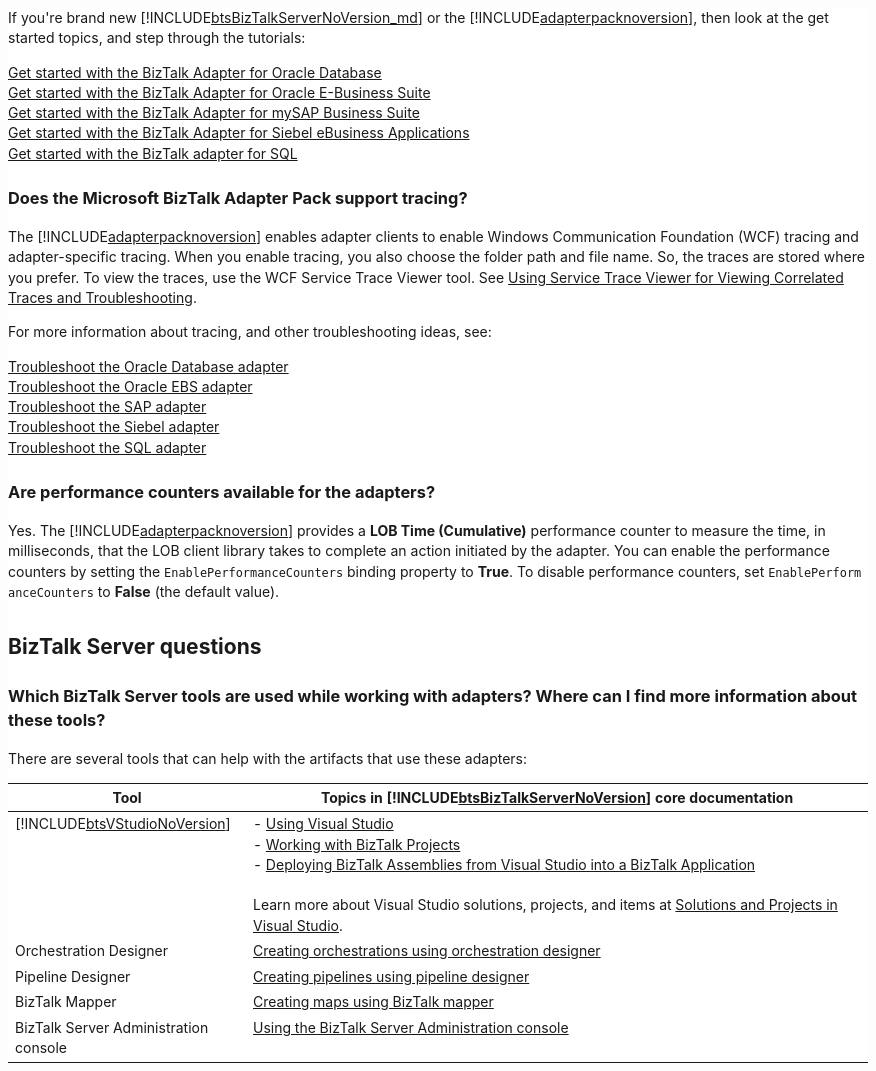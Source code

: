 If you're brand new [!INCLUDE[btsBizTalkServerNoVersion_md](../includes/btsbiztalkservernoversion-md.md)] or the [!INCLUDE[adapterpacknoversion](../includes/adapterpacknoversion-md.md)], then look at the get started topics, and step through the tutorials: 

[Get started with the BizTalk Adapter for Oracle Database](../adapters-and-accelerators/adapter-oracle-database/get-started-with-the-oracle-database-adapter.md)  
[Get started with the BizTalk Adapter for Oracle E-Business Suite](../adapters-and-accelerators/adapter-oracle-ebs/get-started-with-the-biztalk-adapter-for-oracle-e-business-suite.md)  
[Get started with the BizTalk Adapter for mySAP Business Suite](../adapters-and-accelerators/adapter-sap/get-started-with-the-biztalk-adapter-for-mysap-business-suite.md)  
[Get started with the BizTalk Adapter for Siebel eBusiness Applications](../adapters-and-accelerators/adapter-siebel/get-started-with-the-biztalk-adapter-for-siebel-ebusiness-applications.md)  
[Get started with the BizTalk adapter for SQL](../adapters-and-accelerators/adapter-sql/get-started-with-the-biztalk-adapter-for-sql.md)
   
### Does the Microsoft BizTalk Adapter Pack support tracing?  
The [!INCLUDE[adapterpacknoversion](../includes/adapterpacknoversion-md.md)] enables adapter clients to enable Windows Communication Foundation (WCF) tracing and adapter-specific tracing. When you enable tracing, you also choose the folder path and file name. So, the traces are stored where you prefer. To view the traces, use the WCF Service Trace Viewer tool. See [Using Service Trace Viewer for Viewing Correlated Traces and Troubleshooting](https://msdn.microsoft.com/library/aa751795.aspx).

For more information about tracing, and other troubleshooting ideas, see: 

[Troubleshoot the Oracle Database adapter](../adapters-and-accelerators/adapter-oracle-database/troubleshoot-the-oracle-database-adapter.md)  
[Troubleshoot the Oracle EBS adapter](../adapters-and-accelerators/adapter-oracle-ebs/troubleshooting-the-oracle-ebs-adapter.md)  
[Troubleshoot the SAP adapter](../adapters-and-accelerators/adapter-sap/troubleshoot-the-sap-adapter.md)  
[Troubleshoot the Siebel adapter](../adapters-and-accelerators/adapter-siebel/troubleshoot-the-siebel-adapter.md)  
[Troubleshoot the SQL adapter](../adapters-and-accelerators/adapter-sql/troubleshoot-the-sql-adapter.md)  
  
### Are performance counters available for the adapters?  
Yes. The [!INCLUDE[adapterpacknoversion](../includes/adapterpacknoversion-md.md)] provides a **LOB Time (Cumulative)** performance counter to measure the time, in milliseconds, that the LOB client library takes to complete an action initiated by the adapter.  You can enable the performance counters by setting the `EnablePerformanceCounters` binding property to **True**. To disable performance counters, set `EnablePerformanceCounters` to **False** (the default value).   

## BizTalk Server questions

### Which BizTalk Server tools are used while working with adapters? Where can I find more information about these tools?  
There are several tools that can help with the artifacts that use these adapters: 
 
 |Tool|Topics in [!INCLUDE[btsBizTalkServerNoVersion](../includes/btsbiztalkservernoversion-md.md)] core documentation|  
|---|---|  
|[!INCLUDE[btsVStudioNoVersion](../includes/btsvstudionoversion-md.md)]|-   [Using Visual Studio](../core/using-visual-studio.md) <br />-   [Working with BizTalk Projects](../core/working-with-biztalk-projects.md)<br />-   [Deploying BizTalk Assemblies from Visual Studio into a BizTalk Application](../core/deploying-biztalk-assemblies-from-visual-studio-into-a-biztalk-application.md)<br /><br /> Learn more about Visual Studio solutions, projects, and items at [Solutions and Projects in Visual Studio](https://msdn.microsoft.com/library/b142f8e7.aspx).|  
|Orchestration Designer|[Creating orchestrations using orchestration designer](../core/creating-orchestrations-using-orchestration-designer.md)|  
|Pipeline Designer| [Creating pipelines using pipeline designer](../core/creating-pipelines-using-pipeline-designer.md)|  
|BizTalk Mapper| [Creating maps using BizTalk mapper](../core/creating-maps-using-biztalk-mapper.md)|  
|BizTalk Server Administration console|[Using the BizTalk Server Administration console](../core/using-the-biztalk-server-administration-console.md)|  
  